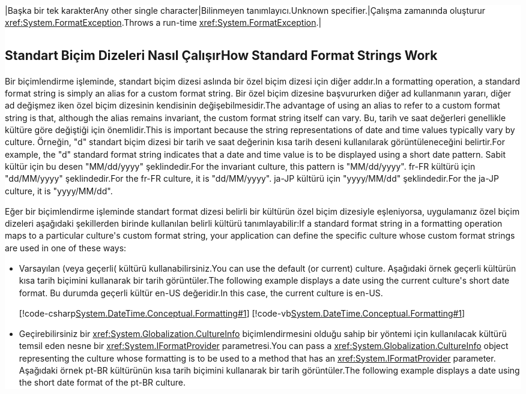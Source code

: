 |<span data-ttu-id="ff46a-208">Başka bir tek karakter</span><span class="sxs-lookup"><span data-stu-id="ff46a-208">Any other single character</span></span>|<span data-ttu-id="ff46a-209">Bilinmeyen tanımlayıcı.</span><span class="sxs-lookup"><span data-stu-id="ff46a-209">Unknown specifier.</span></span>|<span data-ttu-id="ff46a-210">Çalışma zamanında oluşturur <xref:System.FormatException>.</span><span class="sxs-lookup"><span data-stu-id="ff46a-210">Throws a run-time <xref:System.FormatException>.</span></span>|  
  
## <a name="how-standard-format-strings-work"></a><span data-ttu-id="ff46a-211">Standart Biçim Dizeleri Nasıl Çalışır</span><span class="sxs-lookup"><span data-stu-id="ff46a-211">How Standard Format Strings Work</span></span>  
 <span data-ttu-id="ff46a-212">Bir biçimlendirme işleminde, standart biçim dizesi aslında bir özel biçim dizesi için diğer addır.</span><span class="sxs-lookup"><span data-stu-id="ff46a-212">In a formatting operation, a standard format string is simply an alias for a custom format string.</span></span> <span data-ttu-id="ff46a-213">Bir özel biçim dizesine başvururken diğer ad kullanmanın yararı, diğer ad değişmez iken özel biçim dizesinin kendisinin değişebilmesidir.</span><span class="sxs-lookup"><span data-stu-id="ff46a-213">The advantage of using an alias to refer to a custom format string is that, although the alias remains invariant, the custom format string itself can vary.</span></span> <span data-ttu-id="ff46a-214">Bu, tarih ve saat değerleri genellikle kültüre göre değiştiği için önemlidir.</span><span class="sxs-lookup"><span data-stu-id="ff46a-214">This is important because the string representations of date and time values typically vary by culture.</span></span> <span data-ttu-id="ff46a-215">Örneğin, "d" standart biçim dizesi bir tarih ve saat değerinin kısa tarih deseni kullanılarak görüntüleneceğini belirtir.</span><span class="sxs-lookup"><span data-stu-id="ff46a-215">For example, the "d" standard format string indicates that a date and time value is to be displayed using a short date pattern.</span></span> <span data-ttu-id="ff46a-216">Sabit kültür için bu desen "MM/dd/yyyy" şeklindedir.</span><span class="sxs-lookup"><span data-stu-id="ff46a-216">For the invariant culture, this pattern is "MM/dd/yyyy".</span></span> <span data-ttu-id="ff46a-217">fr-FR kültürü için "dd/MM/yyyy" şeklindedir.</span><span class="sxs-lookup"><span data-stu-id="ff46a-217">For the fr-FR culture, it is "dd/MM/yyyy".</span></span> <span data-ttu-id="ff46a-218">ja-JP kültürü için "yyyy/MM/dd" şeklindedir.</span><span class="sxs-lookup"><span data-stu-id="ff46a-218">For the ja-JP culture, it is "yyyy/MM/dd".</span></span>  
  
 <span data-ttu-id="ff46a-219">Eğer bir biçimlendirme işleminde standart format dizesi belirli bir kültürün özel biçim dizesiyle eşleniyorsa, uygulamanız özel biçim dizeleri aşağıdaki şekillerden birinde kullanılan belirli kültürü tanımlayabilir:</span><span class="sxs-lookup"><span data-stu-id="ff46a-219">If a standard format string in a formatting operation maps to a particular culture's custom format string, your application can define the specific culture whose custom format strings are used in one of these ways:</span></span>  
  
-   <span data-ttu-id="ff46a-220">Varsayılan (veya geçerli( kültürü kullanabilirsiniz.</span><span class="sxs-lookup"><span data-stu-id="ff46a-220">You can use the default (or current) culture.</span></span> <span data-ttu-id="ff46a-221">Aşağıdaki örnek geçerli kültürün kısa tarih biçimini kullanarak bir tarih görüntüler.</span><span class="sxs-lookup"><span data-stu-id="ff46a-221">The following example displays a date using the current culture's short date format.</span></span> <span data-ttu-id="ff46a-222">Bu durumda geçerli kültür en-US değeridir.</span><span class="sxs-lookup"><span data-stu-id="ff46a-222">In this case, the current culture is en-US.</span></span>  
  
     [!code-csharp[System.DateTime.Conceptual.Formatting#1](../../../samples/snippets/csharp/VS_Snippets_CLR_System/system.DateTime.Conceptual.Formatting/cs/StandardFormats1.cs#1)]
     [!code-vb[System.DateTime.Conceptual.Formatting#1](../../../samples/snippets/visualbasic/VS_Snippets_CLR_System/system.DateTime.Conceptual.Formatting/vb/StandardFormats1.vb#1)]  
  
-   <span data-ttu-id="ff46a-223">Geçirebilirsiniz bir <xref:System.Globalization.CultureInfo> biçimlendirmesini olduğu sahip bir yöntemi için kullanılacak kültürü temsil eden nesne bir <xref:System.IFormatProvider> parametresi.</span><span class="sxs-lookup"><span data-stu-id="ff46a-223">You can pass a <xref:System.Globalization.CultureInfo> object representing the culture whose formatting is to be used to a method that has an <xref:System.IFormatProvider> parameter.</span></span> <span data-ttu-id="ff46a-224">Aşağıdaki örnek pt-BR kültürünün kısa tarih biçimini kullanarak bir tarih görüntüler.</span><span class="sxs-lookup"><span data-stu-id="ff46a-224">The following example displays a date using the short date format of the pt-BR culture.</span></span>  
  